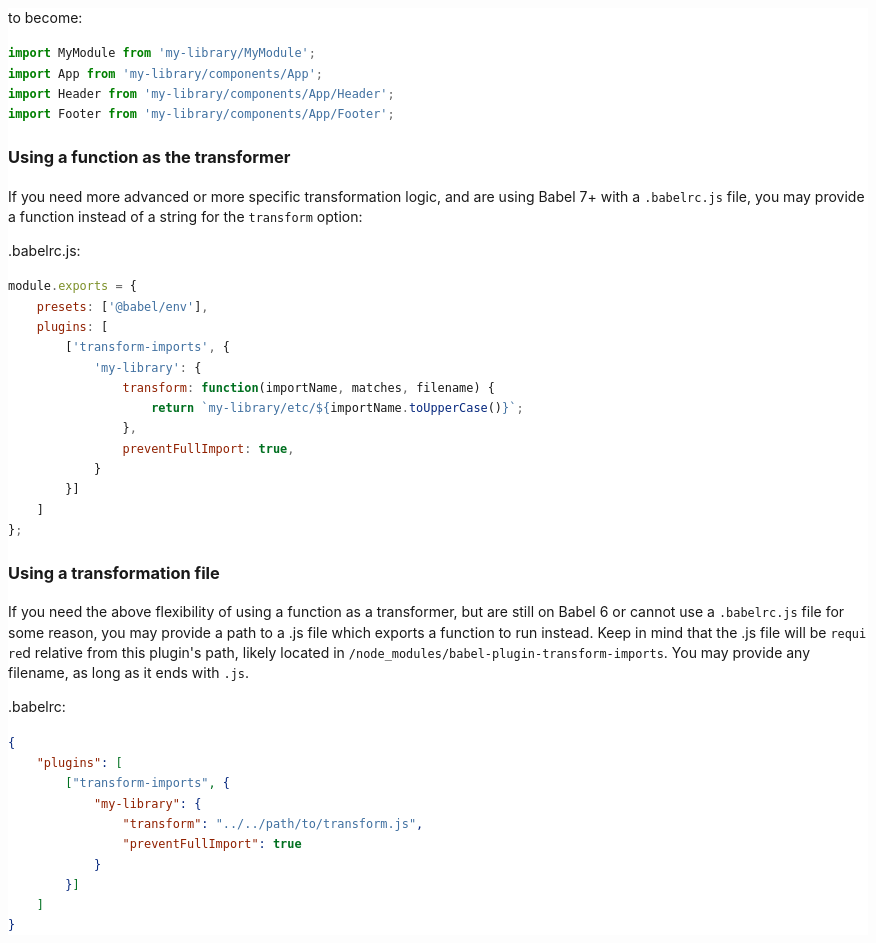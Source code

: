 to become:

```javascript
import MyModule from 'my-library/MyModule';
import App from 'my-library/components/App';
import Header from 'my-library/components/App/Header';
import Footer from 'my-library/components/App/Footer';
```

### Using a function as the transformer

If you need more advanced or more specific transformation logic, and are using
Babel 7+ with a `.babelrc.js` file, you may provide a function instead of a
string for the `transform` option:

.babelrc.js:

```javascript
module.exports = {
    presets: ['@babel/env'],
    plugins: [
        ['transform-imports', {
            'my-library': {
                transform: function(importName, matches, filename) {
                    return `my-library/etc/${importName.toUpperCase()}`;
                },
                preventFullImport: true,
            }
        }]
    ]
};
```

### Using a transformation file

If you need the above flexibility of using a function as a transformer, but
are still on Babel 6 or cannot use a `.babelrc.js` file for some reason, you
may provide a path to a .js file which exports a function to run instead.
Keep in mind that the .js file will be `require`d relative from this plugin's
path, likely located in `/node_modules/babel-plugin-transform-imports`.  You
may provide any filename, as long as it ends with `.js`.

.babelrc:

```json
{
    "plugins": [
        ["transform-imports", {
            "my-library": {
                "transform": "../../path/to/transform.js",
                "preventFullImport": true
            }
        }]
    ]
}
```
